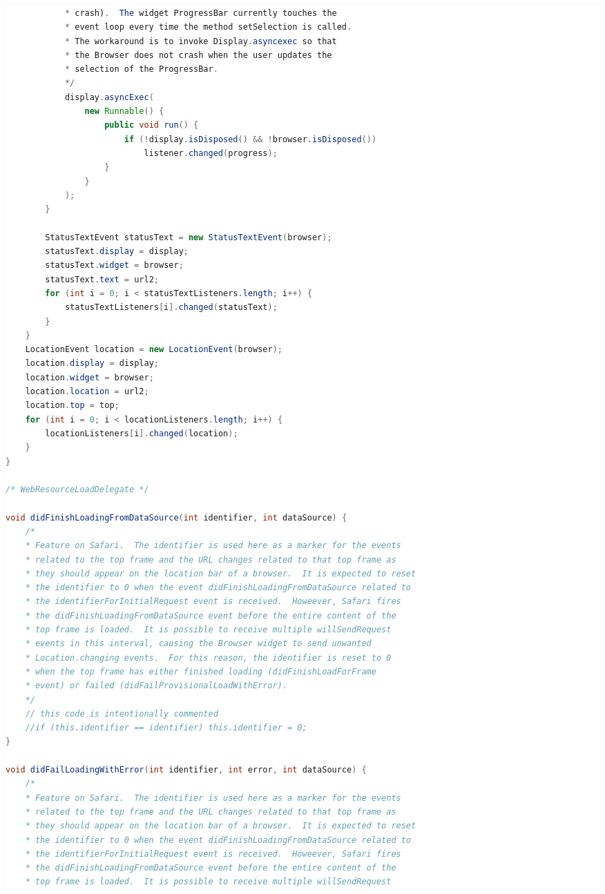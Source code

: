 ```java
			* crash).  The widget ProgressBar currently touches the
			* event loop every time the method setSelection is called.  
			* The workaround is to invoke Display.asyncexec so that
			* the Browser does not crash when the user updates the 
			* selection of the ProgressBar.
			*/
			display.asyncExec(
				new Runnable() {
					public void run() {
						if (!display.isDisposed() && !browser.isDisposed())
							listener.changed(progress);
					}
				}
			);
		}
		
		StatusTextEvent statusText = new StatusTextEvent(browser);
		statusText.display = display;
		statusText.widget = browser;
		statusText.text = url2;
		for (int i = 0; i < statusTextListeners.length; i++) {
			statusTextListeners[i].changed(statusText);
		}
	}
	LocationEvent location = new LocationEvent(browser);
	location.display = display;
	location.widget = browser;
	location.location = url2;
	location.top = top;
	for (int i = 0; i < locationListeners.length; i++) {
		locationListeners[i].changed(location);
	}
}

/* WebResourceLoadDelegate */

void didFinishLoadingFromDataSource(int identifier, int dataSource) {
	/*
	* Feature on Safari.  The identifier is used here as a marker for the events 
	* related to the top frame and the URL changes related to that top frame as 
	* they should appear on the location bar of a browser.  It is expected to reset
	* the identifier to 0 when the event didFinishLoadingFromDataSource related to 
	* the identifierForInitialRequest event is received.  Howeever, Safari fires
	* the didFinishLoadingFromDataSource event before the entire content of the
	* top frame is loaded.  It is possible to receive multiple willSendRequest 
	* events in this interval, causing the Browser widget to send unwanted
	* Location.changing events.  For this reason, the identifier is reset to 0
	* when the top frame has either finished loading (didFinishLoadForFrame
	* event) or failed (didFailProvisionalLoadWithError).
	*/
	// this code is intentionally commented
	//if (this.identifier == identifier) this.identifier = 0;
}

void didFailLoadingWithError(int identifier, int error, int dataSource) {
	/*
	* Feature on Safari.  The identifier is used here as a marker for the events 
	* related to the top frame and the URL changes related to that top frame as 
	* they should appear on the location bar of a browser.  It is expected to reset
	* the identifier to 0 when the event didFinishLoadingFromDataSource related to 
	* the identifierForInitialRequest event is received.  Howeever, Safari fires
	* the didFinishLoadingFromDataSource event before the entire content of the
	* top frame is loaded.  It is possible to receive multiple willSendRequest 
```